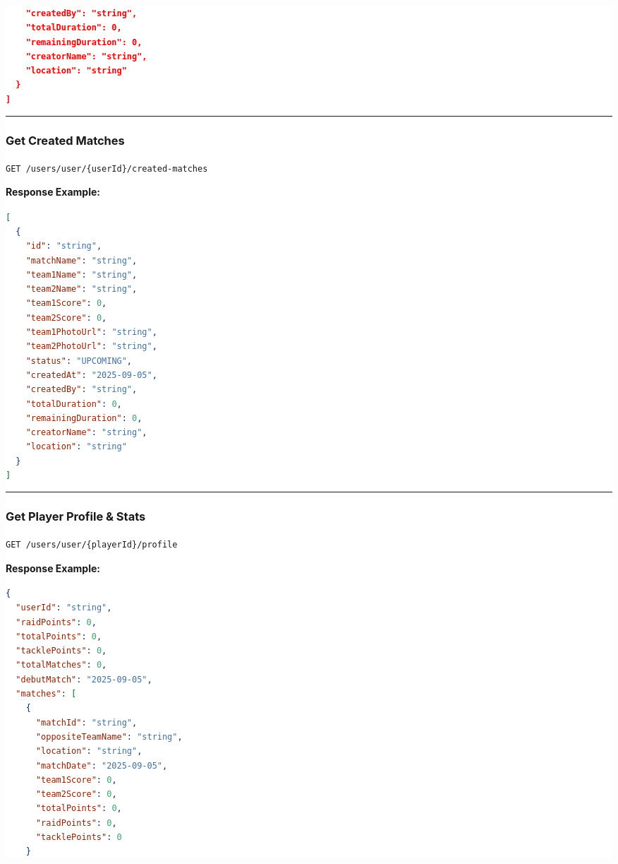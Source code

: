 ```json
    "createdBy": "string",
    "totalDuration": 0,
    "remainingDuration": 0,
    "creatorName": "string",
    "location": "string"
  }
]
```

---

### Get Created Matches

`GET /users/user/{userId}/created-matches`

**Response Example:**
```json
[
  {
    "id": "string",
    "matchName": "string",
    "team1Name": "string",
    "team2Name": "string",
    "team1Score": 0,
    "team2Score": 0,
    "team1PhotoUrl": "string",
    "team2PhotoUrl": "string",
    "status": "UPCOMING",
    "createdAt": "2025-09-05",
    "createdBy": "string",
    "totalDuration": 0,
    "remainingDuration": 0,
    "creatorName": "string",
    "location": "string"
  }
]
```

---

### Get Player Profile & Stats

`GET /users/user/{playerId}/profile`

**Response Example:**
```json
{
  "userId": "string",
  "raidPoints": 0,
  "totalPoints": 0,
  "tacklePoints": 0,
  "totalMatches": 0,
  "debutMatch": "2025-09-05",
  "matches": [
    {
      "matchId": "string",
      "oppositeTeamName": "string",
      "location": "string",
      "matchDate": "2025-09-05",
      "team1Score": 0,
      "team2Score": 0,
      "totalPoints": 0,
      "raidPoints": 0,
      "tacklePoints": 0
    }
```